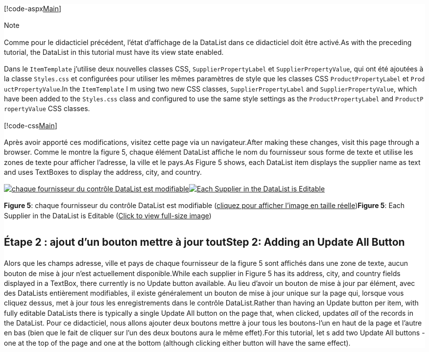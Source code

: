 [!code-aspx[Main](performing-batch-updates-vb/samples/sample1.aspx)]

> [!NOTE]
> <span data-ttu-id="7dd74-142">Comme pour le didacticiel précédent, l’état d’affichage de la DataList dans ce didacticiel doit être activé.</span><span class="sxs-lookup"><span data-stu-id="7dd74-142">As with the preceding tutorial, the DataList in this tutorial must have its view state enabled.</span></span>

<span data-ttu-id="7dd74-143">Dans le `ItemTemplate` j’utilise deux nouvelles classes CSS, `SupplierPropertyLabel` et `SupplierPropertyValue`, qui ont été ajoutées à la classe `Styles.css` et configurées pour utiliser les mêmes paramètres de style que les classes CSS `ProductPropertyLabel` et `ProductPropertyValue`.</span><span class="sxs-lookup"><span data-stu-id="7dd74-143">In the `ItemTemplate` I m using two new CSS classes, `SupplierPropertyLabel` and `SupplierPropertyValue`, which have been added to the `Styles.css` class and configured to use the same style settings as the `ProductPropertyLabel` and `ProductPropertyValue` CSS classes.</span></span>

[!code-css[Main](performing-batch-updates-vb/samples/sample2.css)]

<span data-ttu-id="7dd74-144">Après avoir apporté ces modifications, visitez cette page via un navigateur.</span><span class="sxs-lookup"><span data-stu-id="7dd74-144">After making these changes, visit this page through a browser.</span></span> <span data-ttu-id="7dd74-145">Comme le montre la figure 5, chaque élément DataList affiche le nom du fournisseur sous forme de texte et utilise les zones de texte pour afficher l’adresse, la ville et le pays.</span><span class="sxs-lookup"><span data-stu-id="7dd74-145">As Figure 5 shows, each DataList item displays the supplier name as text and uses TextBoxes to display the address, city, and country.</span></span>

<span data-ttu-id="7dd74-146">[![chaque fournisseur du contrôle DataList est modifiable](performing-batch-updates-vb/_static/image14.png)](performing-batch-updates-vb/_static/image13.png)</span><span class="sxs-lookup"><span data-stu-id="7dd74-146">[![Each Supplier in the DataList is Editable](performing-batch-updates-vb/_static/image14.png)](performing-batch-updates-vb/_static/image13.png)</span></span>

<span data-ttu-id="7dd74-147">**Figure 5**: chaque fournisseur du contrôle DataList est modifiable ([cliquez pour afficher l’image en taille réelle](performing-batch-updates-vb/_static/image15.png))</span><span class="sxs-lookup"><span data-stu-id="7dd74-147">**Figure 5**: Each Supplier in the DataList is Editable ([Click to view full-size image](performing-batch-updates-vb/_static/image15.png))</span></span>

## <a name="step-2-adding-an-update-all-button"></a><span data-ttu-id="7dd74-148">Étape 2 : ajout d’un bouton mettre à jour tout</span><span class="sxs-lookup"><span data-stu-id="7dd74-148">Step 2: Adding an Update All Button</span></span>

<span data-ttu-id="7dd74-149">Alors que les champs adresse, ville et pays de chaque fournisseur de la figure 5 sont affichés dans une zone de texte, aucun bouton de mise à jour n’est actuellement disponible.</span><span class="sxs-lookup"><span data-stu-id="7dd74-149">While each supplier in Figure 5 has its address, city, and country fields displayed in a TextBox, there currently is no Update button available.</span></span> <span data-ttu-id="7dd74-150">Au lieu d’avoir un bouton de mise à jour par élément, avec des DataLists entièrement modifiables, il existe généralement un bouton de mise à jour unique sur la page qui, lorsque vous cliquez dessus, met à jour *tous* les enregistrements dans le contrôle DataList.</span><span class="sxs-lookup"><span data-stu-id="7dd74-150">Rather than having an Update button per item, with fully editable DataLists there is typically a single Update All button on the page that, when clicked, updates *all* of the records in the DataList.</span></span> <span data-ttu-id="7dd74-151">Pour ce didacticiel, nous allons ajouter deux boutons mettre à jour tous les boutons-l’un en haut de la page et l’autre en bas (bien que le fait de cliquer sur l’un des deux boutons aura le même effet).</span><span class="sxs-lookup"><span data-stu-id="7dd74-151">For this tutorial, let s add two Update All buttons - one at the top of the page and one at the bottom (although clicking either button will have the same effect).</span></span>
